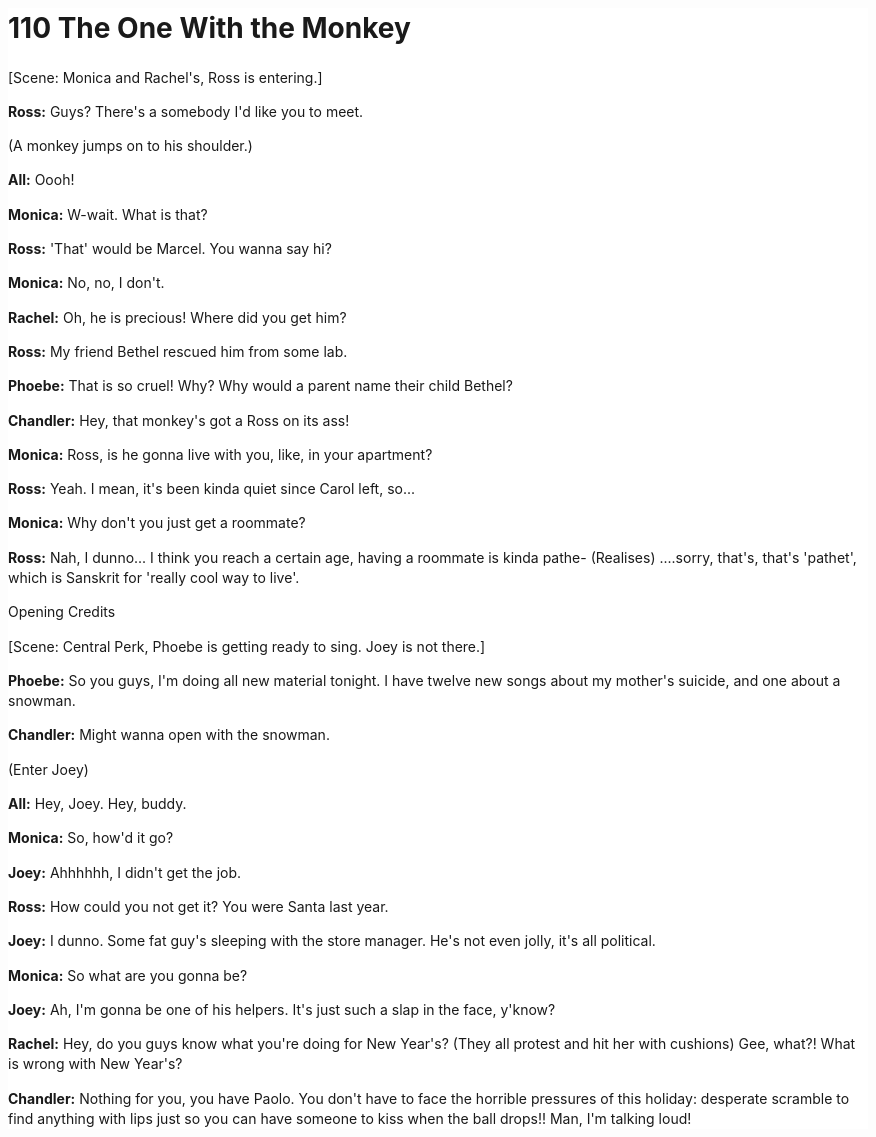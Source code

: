 # 110 The One With the Monkey

[Scene: Monica and Rachel's, Ross is entering.]

**Ross:** Guys? There's a somebody I'd like you to meet.

(A monkey jumps on to his shoulder.)

**All:** Oooh!

**Monica:** W-wait. What is that?

**Ross:** 'That' would be Marcel. You wanna say hi?

**Monica:** No, no, I don't.

**Rachel:** Oh, he is precious! Where did you get him?

**Ross:** My friend Bethel rescued him from some lab.

**Phoebe:** That is so cruel! Why? Why would a parent name their child Bethel?

**Chandler:** Hey, that monkey's got a Ross on its ass!

**Monica:** Ross, is he gonna live with you, like, in your apartment?

**Ross:** Yeah. I mean, it's been kinda quiet since Carol left, so...

**Monica:** Why don't you just get a roommate?

**Ross:** Nah, I dunno... I think you reach a certain age, having a roommate is kinda pathe- (Realises) ....sorry, that's, that's 'pathet', which is Sanskrit for 'really cool way to live'.

Opening Credits

[Scene: Central Perk, Phoebe is getting ready to sing. Joey is not there.]

**Phoebe:** So you guys, I'm doing all new material tonight. I have twelve new songs about my mother's suicide, and one about a snowman.

**Chandler:** Might wanna open with the snowman.

(Enter Joey)

**All:** Hey, Joey. Hey, buddy.

**Monica:** So, how'd it go?

**Joey:** Ahhhhhh, I didn't get the job.

**Ross:** How could you not get it? You were Santa last year.

**Joey:** I dunno. Some fat guy's sleeping with the store manager. He's not even jolly, it's all political.

**Monica:** So what are you gonna be?

**Joey:** Ah, I'm gonna be one of his helpers. It's just such a slap in the face, y'know?

**Rachel:** Hey, do you guys know what you're doing for New Year's? (They all protest and hit her with cushions) Gee, what?! What is wrong with New Year's?

**Chandler:** Nothing for you, you have Paolo. You don't have to face the horrible pressures of this holiday: desperate scramble to find anything with lips just so you can have someone to kiss when the ball drops!! Man, I'm talking loud!
